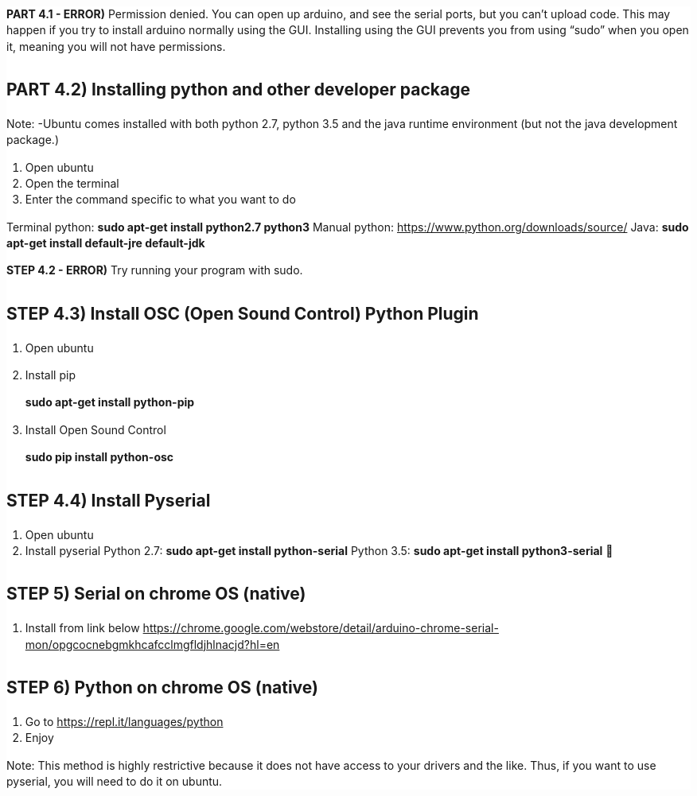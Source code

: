 **PART 4.1 - ERROR)** Permission denied.  You can open up arduino, and see the serial ports, but you can’t upload code. 
This may happen if you try to install arduino normally using the GUI.  Installing using the GUI prevents you from using “sudo” when you open it, meaning you will not have permissions.

PART 4.2) Installing python and other developer package
-------------------------------------------------------

Note:
-Ubuntu comes installed with both python 2.7, python 3.5 and the java runtime environment (but not the java development package.)

 1. Open ubuntu
 2. Open the terminal
 2. Enter the command specific to what you want to do

Terminal python: **sudo apt-get install python2.7 python3**
Manual python: https://www.python.org/downloads/source/
Java: **sudo apt-get install default-jre default-jdk**

**STEP 4.2 - ERROR)** Try running your program with sudo.

STEP 4.3) Install OSC (Open Sound Control) Python Plugin
--------------------------------------------------------

 1. Open ubuntu
 2. Install pip

    **sudo apt-get install python-pip**

 3. Install Open Sound Control

    **sudo pip install python-osc**

STEP 4.4) Install Pyserial
--------------------------

 1. Open ubuntu
 2. Install pyserial
Python 2.7: **sudo apt-get install python-serial**
Python 3.5: **sudo apt-get install python3-serial**


STEP 5) Serial on chrome OS (native)
------------------------------------------------------------------------

 1. Install from link below
https://chrome.google.com/webstore/detail/arduino-chrome-serial-mon/opgcocnebgmkhcafcclmgfldjhlnacjd?hl=en

STEP 6) Python on chrome OS (native)
------------------------------------

 1. Go to https://repl.it/languages/python 
 2. Enjoy

Note: This method is highly restrictive because it does not have access to your drivers and the like.  Thus, if you want to use pyserial, you will need to do it on ubuntu.
